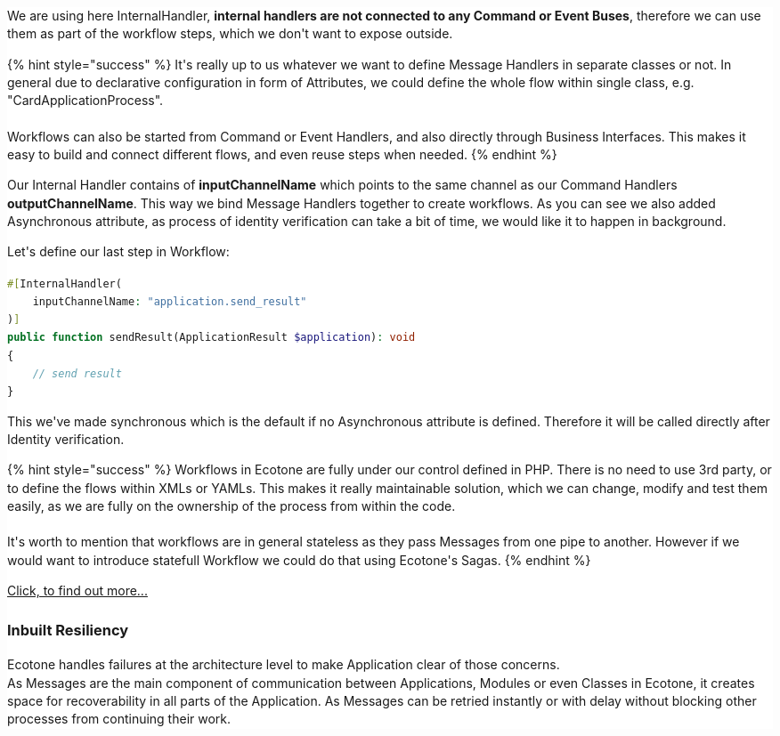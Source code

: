 We are using here InternalHandler, **internal handlers are not connected to any Command or Event Buses**, therefore we can use them as part of the workflow steps, which we don't want to expose outside.&#x20;

{% hint style="success" %}
It's really up to us whatever we want to define Message Handlers in separate classes or not. In general due to declarative configuration in form of Attributes, we could define the whole flow within single class, e.g. "CardApplicationProcess".\
\
Workflows can also be started from Command or Event Handlers, and also directly through Business Interfaces. This makes it easy to build and connect different flows, and even reuse steps when needed.&#x20;
{% endhint %}

Our Internal Handler contains of **inputChannelName** which points to the same channel as our Command Handlers **outputChannelName**. This way we bind Message Handlers together to create workflows. As you can see we also added Asynchronous attribute, as process of identity verification can take a bit of time, we would like it to happen in background.&#x20;

Let's define our last step in Workflow:

```php
#[InternalHandler(
    inputChannelName: "application.send_result"
)]
public function sendResult(ApplicationResult $application): void
{
    // send result
}
```

This we've made synchronous which is the default if no Asynchronous attribute is defined. Therefore it will be called directly after Identity verification.&#x20;

{% hint style="success" %}
Workflows in Ecotone are fully under our control defined in PHP. There is no need to use 3rd party, or to define the flows within XMLs or YAMLs. This makes it really maintainable solution, which we can change, modify and test them easily, as we are fully on the ownership of the process from within the code.\
\
It's worth to mention that workflows are in general stateless as they pass Messages from one pipe to another. However if we would want to introduce statefull Workflow we could do that using Ecotone's Sagas.&#x20;
{% endhint %}

[Click, to find out more...](business-workflows/)

### Inbuilt Resiliency

Ecotone handles failures at the architecture level to make Application clear of those concerns.  \
As Messages are the main component of communication between Applications, Modules or even Classes in Ecotone, it creates space for recoverability in all parts of the Application. As Messages can be retried instantly or with delay without blocking other processes from continuing their work.&#x20;
